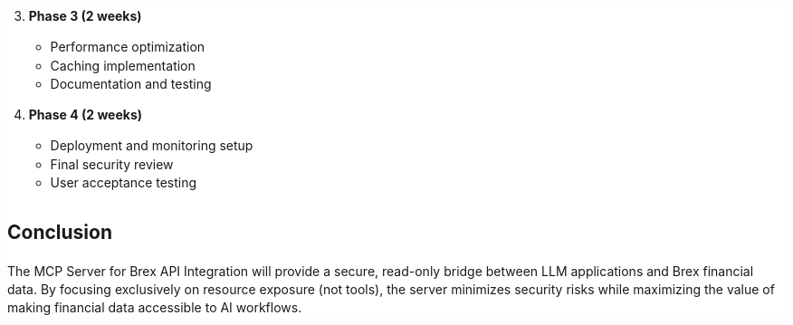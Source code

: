 3. **Phase 3 (2 weeks)**
   - Performance optimization
   - Caching implementation
   - Documentation and testing

4. **Phase 4 (2 weeks)**
   - Deployment and monitoring setup
   - Final security review
   - User acceptance testing

## Conclusion

The MCP Server for Brex API Integration will provide a secure, read-only bridge between LLM applications and Brex financial data. By focusing exclusively on resource exposure (not tools), the server minimizes security risks while maximizing the value of making financial data accessible to AI workflows.